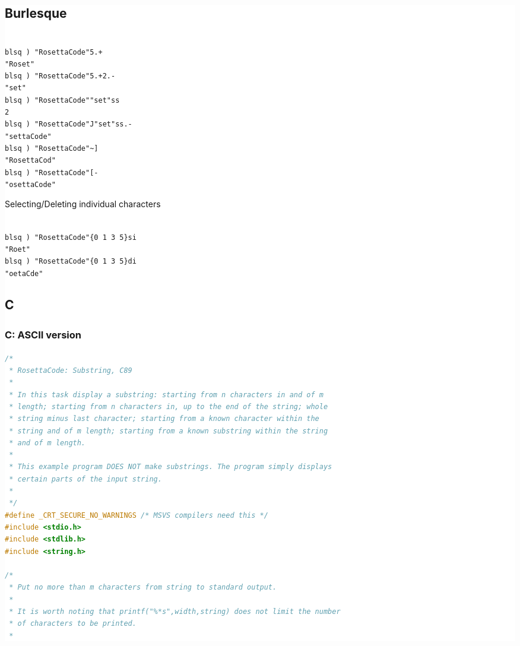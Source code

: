 

## Burlesque


```blsq

blsq ) "RosettaCode"5.+
"Roset"
blsq ) "RosettaCode"5.+2.-
"set"
blsq ) "RosettaCode""set"ss
2
blsq ) "RosettaCode"J"set"ss.-
"settaCode"
blsq ) "RosettaCode"~]
"RosettaCod"
blsq ) "RosettaCode"[-
"osettaCode"

```


Selecting/Deleting individual characters


```blsq

blsq ) "RosettaCode"{0 1 3 5}si
"Roet"
blsq ) "RosettaCode"{0 1 3 5}di
"oetaCde"

```



## C


### C: ASCII version


```C
/*
 * RosettaCode: Substring, C89
 *
 * In this task display a substring: starting from n characters in and of m
 * length; starting from n characters in, up to the end of the string; whole
 * string minus last character; starting from a known character within the
 * string and of m length; starting from a known substring within the string
 * and of m length.
 *
 * This example program DOES NOT make substrings. The program simply displays
 * certain parts of the input string.
 * 
 */
#define _CRT_SECURE_NO_WARNINGS /* MSVS compilers need this */
#include <stdio.h>
#include <stdlib.h>
#include <string.h>

/*
 * Put no more than m characters from string to standard output.
 *
 * It is worth noting that printf("%*s",width,string) does not limit the number
 * of characters to be printed.
 *
```